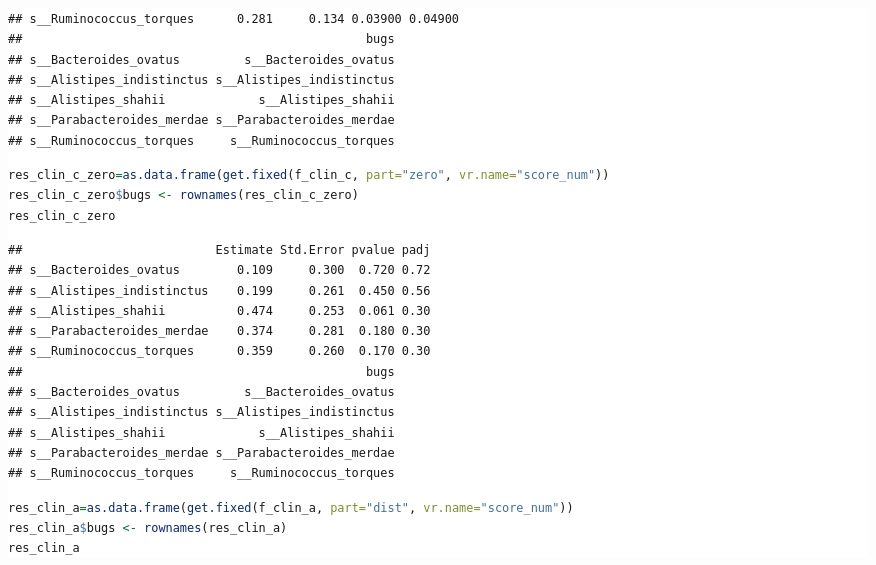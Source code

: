     ## s__Ruminococcus_torques      0.281     0.134 0.03900 0.04900
    ##                                                bugs
    ## s__Bacteroides_ovatus         s__Bacteroides_ovatus
    ## s__Alistipes_indistinctus s__Alistipes_indistinctus
    ## s__Alistipes_shahii             s__Alistipes_shahii
    ## s__Parabacteroides_merdae s__Parabacteroides_merdae
    ## s__Ruminococcus_torques     s__Ruminococcus_torques

``` r
res_clin_c_zero=as.data.frame(get.fixed(f_clin_c, part="zero", vr.name="score_num"))
res_clin_c_zero$bugs <- rownames(res_clin_c_zero)
res_clin_c_zero
```

    ##                           Estimate Std.Error pvalue padj
    ## s__Bacteroides_ovatus        0.109     0.300  0.720 0.72
    ## s__Alistipes_indistinctus    0.199     0.261  0.450 0.56
    ## s__Alistipes_shahii          0.474     0.253  0.061 0.30
    ## s__Parabacteroides_merdae    0.374     0.281  0.180 0.30
    ## s__Ruminococcus_torques      0.359     0.260  0.170 0.30
    ##                                                bugs
    ## s__Bacteroides_ovatus         s__Bacteroides_ovatus
    ## s__Alistipes_indistinctus s__Alistipes_indistinctus
    ## s__Alistipes_shahii             s__Alistipes_shahii
    ## s__Parabacteroides_merdae s__Parabacteroides_merdae
    ## s__Ruminococcus_torques     s__Ruminococcus_torques

``` r
res_clin_a=as.data.frame(get.fixed(f_clin_a, part="dist", vr.name="score_num"))
res_clin_a$bugs <- rownames(res_clin_a)
res_clin_a
```

